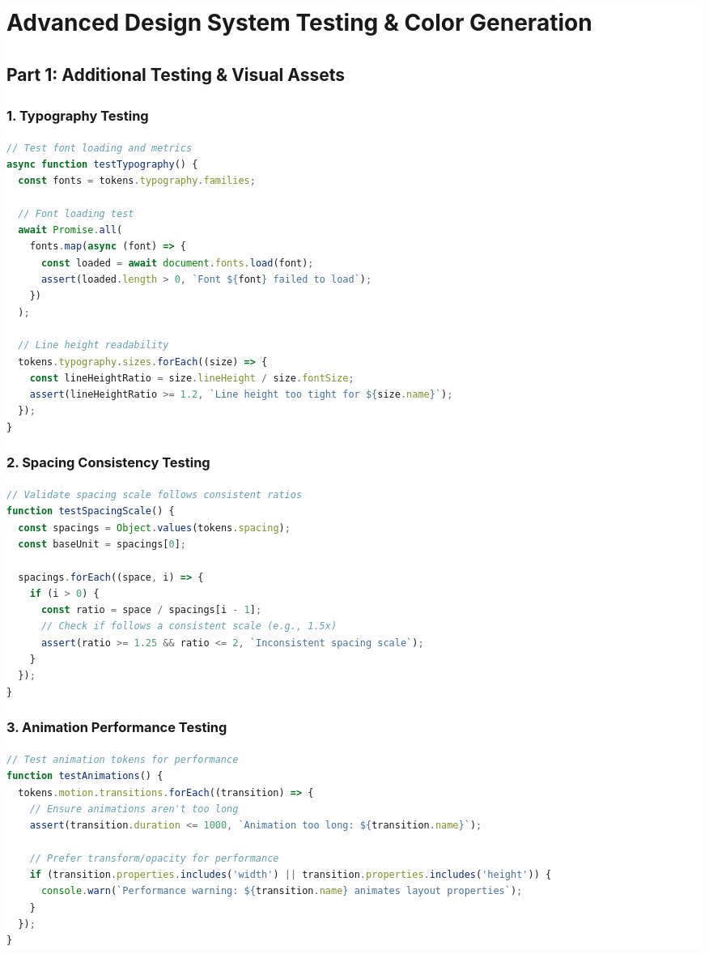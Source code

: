 # Advanced Design System Testing & Color Generation

## Part 1: Additional Testing & Visual Assets

### 1. **Typography Testing**

```javascript
// Test font loading and metrics
async function testTypography() {
  const fonts = tokens.typography.families;

  // Font loading test
  await Promise.all(
    fonts.map(async (font) => {
      const loaded = await document.fonts.load(font);
      assert(loaded.length > 0, `Font ${font} failed to load`);
    })
  );

  // Line height readability
  tokens.typography.sizes.forEach((size) => {
    const lineHeightRatio = size.lineHeight / size.fontSize;
    assert(lineHeightRatio >= 1.2, `Line height too tight for ${size.name}`);
  });
}
```

### 2. **Spacing Consistency Testing**

```javascript
// Validate spacing scale follows consistent ratios
function testSpacingScale() {
  const spacings = Object.values(tokens.spacing);
  const baseUnit = spacings[0];

  spacings.forEach((space, i) => {
    if (i > 0) {
      const ratio = space / spacings[i - 1];
      // Check if follows a consistent scale (e.g., 1.5x)
      assert(ratio >= 1.25 && ratio <= 2, `Inconsistent spacing scale`);
    }
  });
}
```

### 3. **Animation Performance Testing**

```javascript
// Test animation tokens for performance
function testAnimations() {
  tokens.motion.transitions.forEach((transition) => {
    // Ensure animations aren't too long
    assert(transition.duration <= 1000, `Animation too long: ${transition.name}`);

    // Prefer transform/opacity for performance
    if (transition.properties.includes('width') || transition.properties.includes('height')) {
      console.warn(`Performance warning: ${transition.name} animates layout properties`);
    }
  });
}
```

